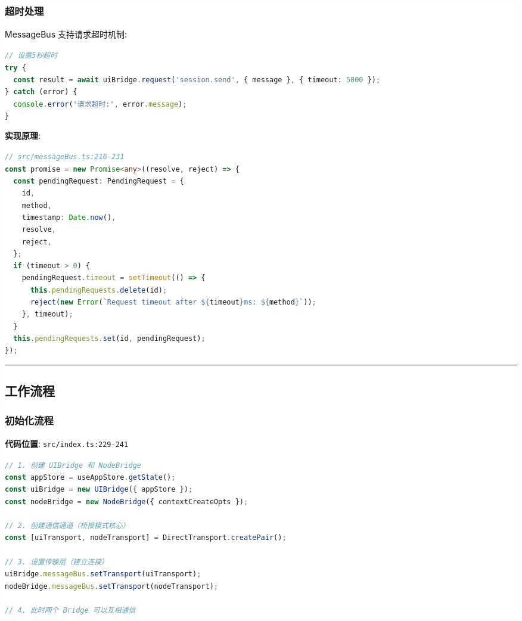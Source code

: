 ### 超时处理

MessageBus 支持请求超时机制:

```typescript
// 设置5秒超时
try {
  const result = await uiBridge.request('session.send', { message }, { timeout: 5000 });
} catch (error) {
  console.error('请求超时:', error.message);
}
```

**实现原理**:

```typescript
// src/messageBus.ts:216-231
const promise = new Promise<any>((resolve, reject) => {
  const pendingRequest: PendingRequest = {
    id,
    method,
    timestamp: Date.now(),
    resolve,
    reject,
  };
  if (timeout > 0) {
    pendingRequest.timeout = setTimeout(() => {
      this.pendingRequests.delete(id);
      reject(new Error(`Request timeout after ${timeout}ms: ${method}`));
    }, timeout);
  }
  this.pendingRequests.set(id, pendingRequest);
});
```

---

## 工作流程

### 初始化流程

**代码位置**: `src/index.ts:229-241`

```typescript
// 1. 创建 UIBridge 和 NodeBridge
const appStore = useAppStore.getState();
const uiBridge = new UIBridge({ appStore });
const nodeBridge = new NodeBridge({ contextCreateOpts });

// 2. 创建通信通道（桥接模式核心）
const [uiTransport, nodeTransport] = DirectTransport.createPair();

// 3. 设置传输层（建立连接）
uiBridge.messageBus.setTransport(uiTransport);
nodeBridge.messageBus.setTransport(nodeTransport);

// 4. 此时两个 Bridge 可以互相通信
```
